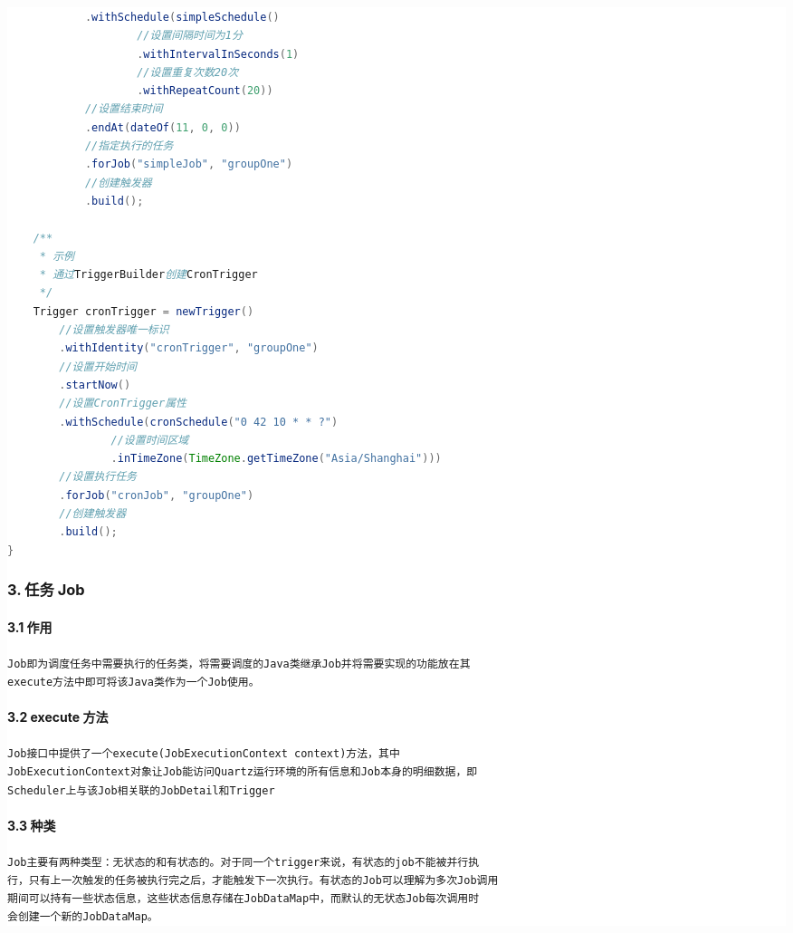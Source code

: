 ```java
            .withSchedule(simpleSchedule()
                    //设置间隔时间为1分
                    .withIntervalInSeconds(1)
                    //设置重复次数20次
                    .withRepeatCount(20))
            //设置结束时间
            .endAt(dateOf(11, 0, 0))
            //指定执行的任务
            .forJob("simpleJob", "groupOne")
            //创建触发器
            .build();

    /**
     * 示例
     * 通过TriggerBuilder创建CronTrigger
     */
    Trigger cronTrigger = newTrigger()
        //设置触发器唯一标识
        .withIdentity("cronTrigger", "groupOne")
        //设置开始时间
        .startNow()
        //设置CronTrigger属性
        .withSchedule(cronSchedule("0 42 10 * * ?")
                //设置时间区域
                .inTimeZone(TimeZone.getTimeZone("Asia/Shanghai")))
        //设置执行任务
        .forJob("cronJob", "groupOne")
        //创建触发器
        .build();
}
```
	
### 3. 任务 Job

#### 3.1 作用

	Job即为调度任务中需要执行的任务类，将需要调度的Java类继承Job并将需要实现的功能放在其
	execute方法中即可将该Java类作为一个Job使用。
	
#### 3.2 execute 方法

	Job接口中提供了一个execute(JobExecutionContext context)方法，其中
	JobExecutionContext对象让Job能访问Quartz运行环境的所有信息和Job本身的明细数据，即
	Scheduler上与该Job相关联的JobDetail和Trigger
	
#### 3.3 种类

	Job主要有两种类型：无状态的和有状态的。对于同一个trigger来说，有状态的job不能被并行执
	行，只有上一次触发的任务被执行完之后，才能触发下一次执行。有状态的Job可以理解为多次Job调用
	期间可以持有一些状态信息，这些状态信息存储在JobDataMap中，而默认的无状态Job每次调用时
	会创建一个新的JobDataMap。
